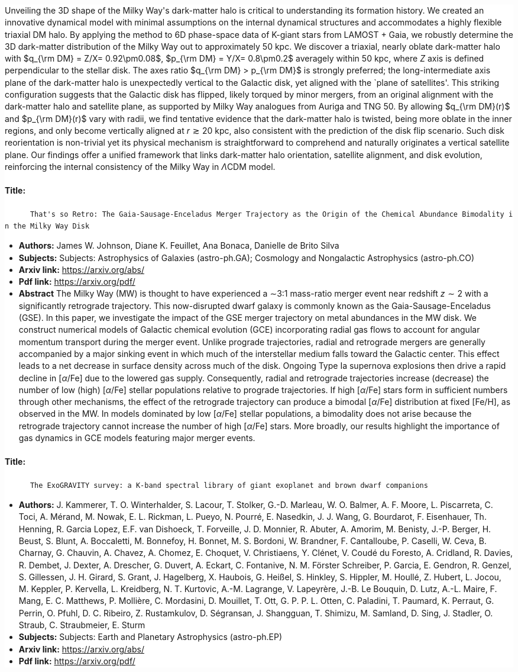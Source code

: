  Unveiling the 3D shape of the Milky Way's dark-matter halo is critical to understanding its formation history. We created an innovative dynamical model with minimal assumptions on the internal dynamical structures and accommodates a highly flexible triaxial DM halo. By applying the method to 6D phase-space data of K-giant stars from LAMOST + Gaia, we robustly determine the 3D dark-matter distribution of the Milky Way out to approximately 50 kpc. We discover a triaxial, nearly oblate dark-matter halo with $q_{\rm DM} = Z/X= 0.92\pm0.08$, $p_{\rm DM} = Y/X= 0.8\pm0.2$ averagely within 50 kpc, where $Z$ axis is defined perpendicular to the stellar disk. The axes ratio $q_{\rm DM} > p_{\rm DM}$ is strongly preferred; the long-intermediate axis plane of the dark-matter halo is unexpectedly vertical to the Galactic disk, yet aligned with the `plane of satellites'. This striking configuration suggests that the Galactic disk has flipped, likely torqued by minor mergers, from an original alignment with the dark-matter halo and satellite plane, as supported by Milky Way analogues from Auriga and TNG 50. By allowing $q_{\rm DM}(r)$ and $p_{\rm DM}(r)$ vary with radii, we find tentative evidence that the dark-matter halo is twisted, being more oblate in the inner regions, and only become vertically aligned at $r\gtrsim 20$ kpc, also consistent with the prediction of the disk flip scenario. Such disk reorientation is non-trivial yet its physical mechanism is straightforward to comprehend and naturally originates a vertical satellite plane. Our findings offer a unified framework that links dark-matter halo orientation, satellite alignment, and disk evolution, reinforcing the internal consistency of the Milky Way in $\Lambda$CDM model.
#### Title:
          That's so Retro: The Gaia-Sausage-Enceladus Merger Trajectory as the Origin of the Chemical Abundance Bimodality in the Milky Way Disk
 - **Authors:** James W. Johnson, Diane K. Feuillet, Ana Bonaca, Danielle de Brito Silva
 - **Subjects:** Subjects:
Astrophysics of Galaxies (astro-ph.GA); Cosmology and Nongalactic Astrophysics (astro-ph.CO)
 - **Arxiv link:** https://arxiv.org/abs/
 - **Pdf link:** https://arxiv.org/pdf/
 - **Abstract**
 The Milky Way (MW) is thought to have experienced a $\sim$3:1 mass-ratio merger event near redshift $z\sim2$ with a significantly retrograde trajectory. This now-disrupted dwarf galaxy is commonly known as the Gaia-Sausage-Enceladus (GSE). In this paper, we investigate the impact of the GSE merger trajectory on metal abundances in the MW disk. We construct numerical models of Galactic chemical evolution (GCE) incorporating radial gas flows to account for angular momentum transport during the merger event. Unlike prograde trajectories, radial and retrograde mergers are generally accompanied by a major sinking event in which much of the interstellar medium falls toward the Galactic center. This effect leads to a net decrease in surface density across much of the disk. Ongoing Type Ia supernova explosions then drive a rapid decline in [$\alpha$/Fe] due to the lowered gas supply. Consequently, radial and retrograde trajectories increase (decrease) the number of low (high) [$\alpha$/Fe] stellar populations relative to prograde trajectories. If high [$\alpha$/Fe] stars form in sufficient numbers through other mechanisms, the effect of the retrograde trajectory can produce a bimodal [$\alpha$/Fe] distribution at fixed [Fe/H], as observed in the MW. In models dominated by low [$\alpha$/Fe] stellar populations, a bimodality does not arise because the retrograde trajectory cannot increase the number of high [$\alpha$/Fe] stars. More broadly, our results highlight the importance of gas dynamics in GCE models featuring major merger events.
#### Title:
          The ExoGRAVITY survey: a K-band spectral library of giant exoplanet and brown dwarf companions
 - **Authors:** J. Kammerer, T. O. Winterhalder, S. Lacour, T. Stolker, G.-D. Marleau, W. O. Balmer, A. F. Moore, L. Piscarreta, C. Toci, A. Mérand, M. Nowak, E. L. Rickman, L. Pueyo, N. Pourré, E. Nasedkin, J. J. Wang, G. Bourdarot, F. Eisenhauer, Th. Henning, R. Garcia Lopez, E.F. van Dishoeck, T. Forveille, J. D. Monnier, R. Abuter, A. Amorim, M. Benisty, J.-P. Berger, H. Beust, S. Blunt, A. Boccaletti, M. Bonnefoy, H. Bonnet, M. S. Bordoni, W. Brandner, F. Cantalloube, P. Caselli, W. Ceva, B. Charnay, G. Chauvin, A. Chavez, A. Chomez, E. Choquet, V. Christiaens, Y. Clénet, V. Coudé du Foresto, A. Cridland, R. Davies, R. Dembet, J. Dexter, A. Drescher, G. Duvert, A. Eckart, C. Fontanive, N. M. Förster Schreiber, P. Garcia, E. Gendron, R. Genzel, S. Gillessen, J. H. Girard, S. Grant, J. Hagelberg, X. Haubois, G. Heißel, S. Hinkley, S. Hippler, M. Houllé, Z. Hubert, L. Jocou, M. Keppler, P. Kervella, L. Kreidberg, N. T. Kurtovic, A.-M. Lagrange, V. Lapeyrère, J.-B. Le Bouquin, D. Lutz, A.-L. Maire, F. Mang, E. C. Matthews, P. Mollière, C. Mordasini, D. Mouillet, T. Ott, G. P. P. L. Otten, C. Paladini, T. Paumard, K. Perraut, G. Perrin, O. Pfuhl, D. C. Ribeiro, Z. Rustamkulov, D. Ségransan, J. Shangguan, T. Shimizu, M. Samland, D. Sing, J. Stadler, O. Straub, C. Straubmeier, E. Sturm
 - **Subjects:** Subjects:
Earth and Planetary Astrophysics (astro-ph.EP)
 - **Arxiv link:** https://arxiv.org/abs/
 - **Pdf link:** https://arxiv.org/pdf/